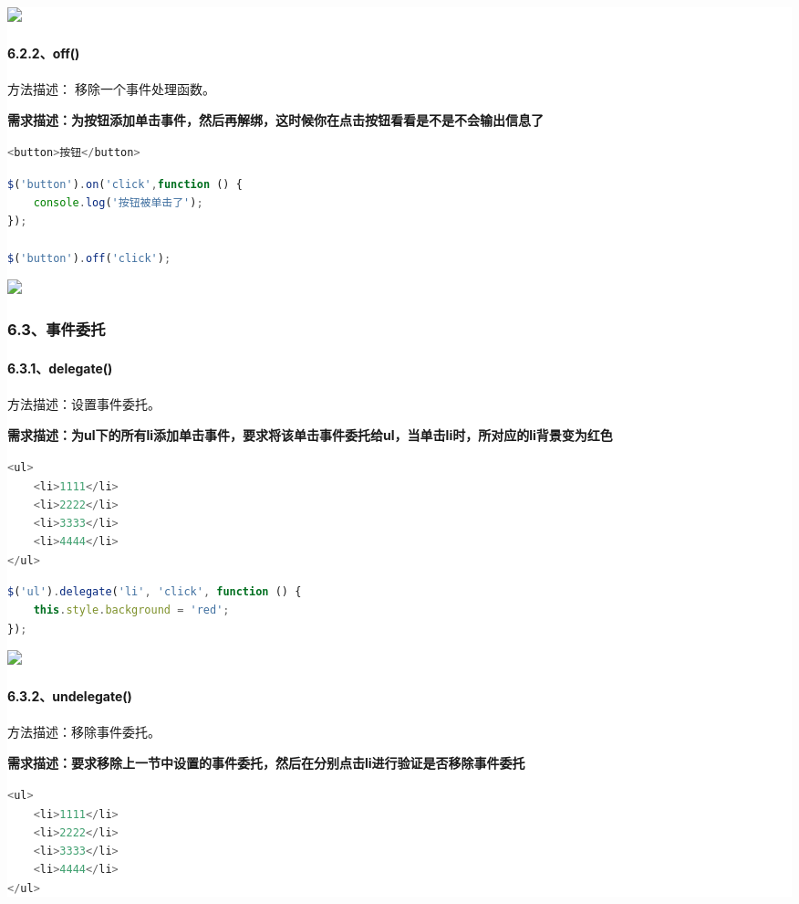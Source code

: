 ![](D:\MyLearning\jQuery\img\on.png)

#### 6.2.2、off()

方法描述： 移除一个事件处理函数。

**需求描述：为按钮添加单击事件，然后再解绑，这时候你在点击按钮看看是不是不会输出信息了**

````javascript
<button>按钮</button>
````

````javascript
$('button').on('click',function () {
    console.log('按钮被单击了');
});

$('button').off('click');
````

![](D:\MyLearning\jQuery\img\off.png)

### 6.3、事件委托

#### 6.3.1、delegate()

方法描述：设置事件委托。

**需求描述：为ul下的所有li添加单击事件，要求将该单击事件委托给ul，当单击li时，所对应的li背景变为红色**

````javascript
<ul>
    <li>1111</li>
    <li>2222</li>
    <li>3333</li>
    <li>4444</li>
</ul>
````

````javascript
$('ul').delegate('li', 'click', function () {
    this.style.background = 'red';
});
````

![](D:\MyLearning\jQuery\img\delegate.gif)

#### 6.3.2、undelegate()

方法描述：移除事件委托。

**需求描述：要求移除上一节中设置的事件委托，然后在分别点击li进行验证是否移除事件委托**

````javascript
<ul>
    <li>1111</li>
    <li>2222</li>
    <li>3333</li>
    <li>4444</li>
</ul>
````
